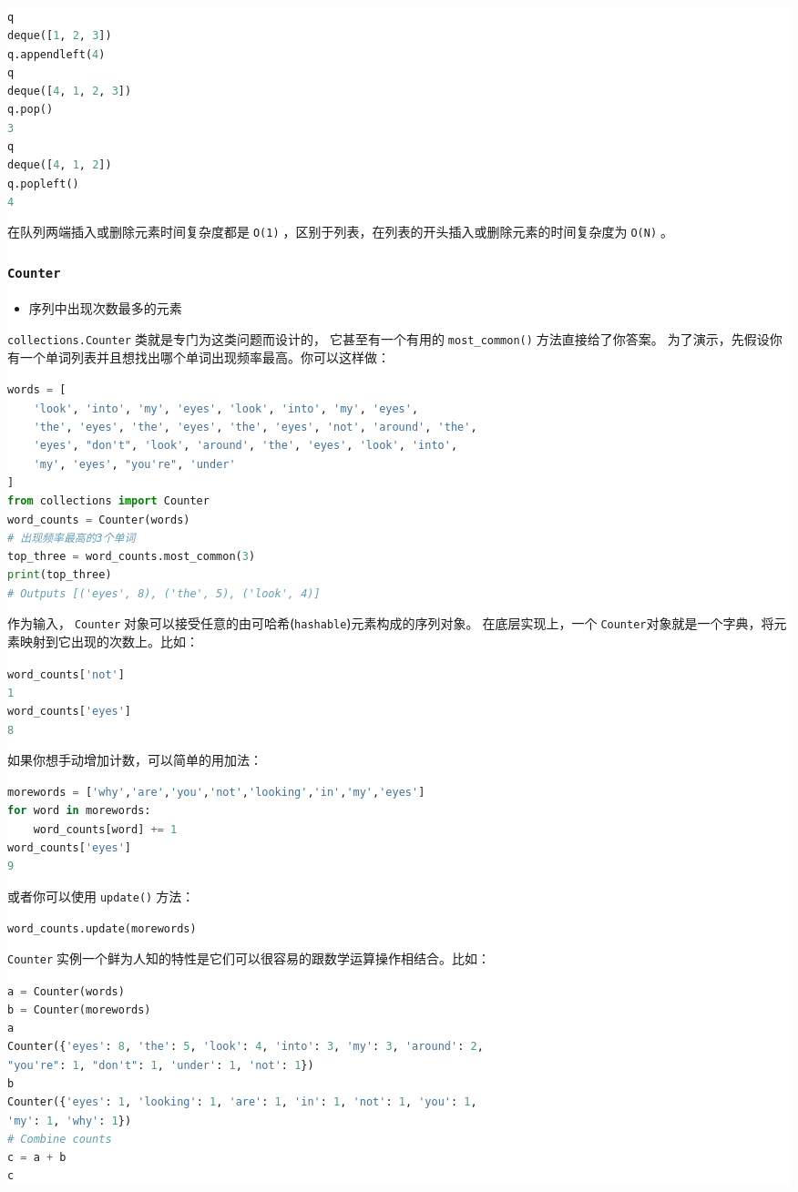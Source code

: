 ```python
q
deque([1, 2, 3])
q.appendleft(4)
q
deque([4, 1, 2, 3])
q.pop()
3
q
deque([4, 1, 2])
q.popleft()
4
```
在队列两端插入或删除元素时间复杂度都是 `O(1)` ，区别于列表，在列表的开头插入或删除元素的时间复杂度为 `O(N)` 。
### `Counter`
- 序列中出现次数最多的元素

`collections.Counter` 类就是专门为这类问题而设计的， 它甚至有一个有用的 `most_common()` 方法直接给了你答案。
为了演示，先假设你有一个单词列表并且想找出哪个单词出现频率最高。你可以这样做：
```python
words = [
    'look', 'into', 'my', 'eyes', 'look', 'into', 'my', 'eyes',
    'the', 'eyes', 'the', 'eyes', 'the', 'eyes', 'not', 'around', 'the',
    'eyes', "don't", 'look', 'around', 'the', 'eyes', 'look', 'into',
    'my', 'eyes', "you're", 'under'
]
from collections import Counter
word_counts = Counter(words)
# 出现频率最高的3个单词
top_three = word_counts.most_common(3)
print(top_three)
# Outputs [('eyes', 8), ('the', 5), ('look', 4)]
```
作为输入， `Counter` 对象可以接受任意的由可哈希(`hashable`)元素构成的序列对象。 在底层实现上，一个 `Counter`对象就是一个字典，将元素映射到它出现的次数上。比如：
```python
word_counts['not']
1
word_counts['eyes']
8
```
如果你想手动增加计数，可以简单的用加法：
```python
morewords = ['why','are','you','not','looking','in','my','eyes']
for word in morewords:
    word_counts[word] += 1
word_counts['eyes']
9
```
或者你可以使用 `update()` 方法：
```python
word_counts.update(morewords)
```
`Counter` 实例一个鲜为人知的特性是它们可以很容易的跟数学运算操作相结合。比如：
```python
a = Counter(words)
b = Counter(morewords)
a
Counter({'eyes': 8, 'the': 5, 'look': 4, 'into': 3, 'my': 3, 'around': 2,
"you're": 1, "don't": 1, 'under': 1, 'not': 1})
b
Counter({'eyes': 1, 'looking': 1, 'are': 1, 'in': 1, 'not': 1, 'you': 1,
'my': 1, 'why': 1})
# Combine counts
c = a + b
c
```